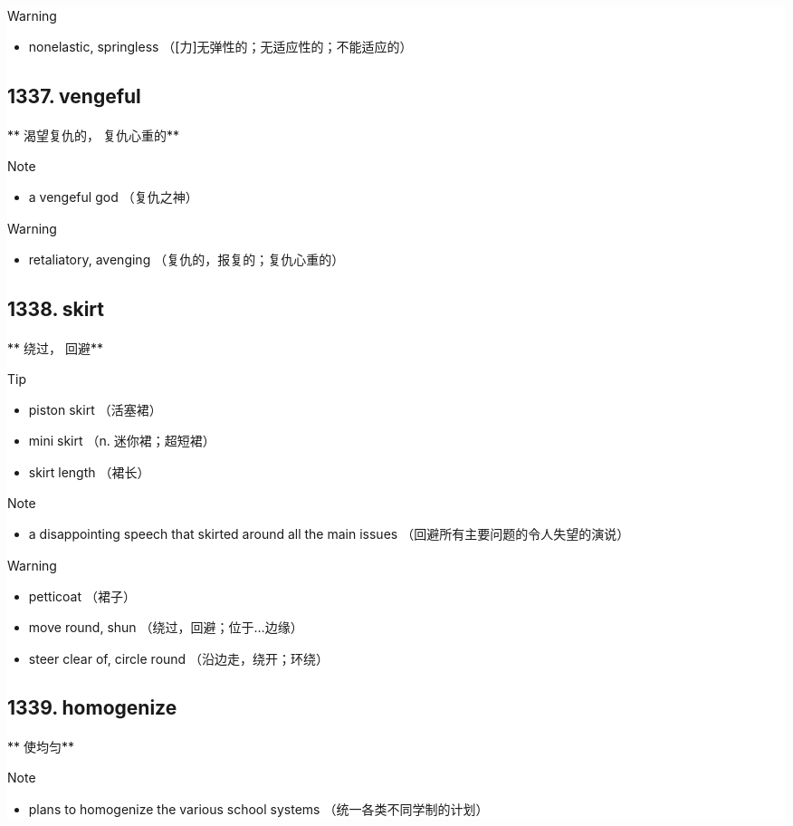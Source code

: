 > [!WARNING]
>
> - nonelastic, springless （[力]无弹性的；无适应性的；不能适应的）
>

## 1337. vengeful

** 渴望复仇的， 复仇心重的**

> [!NOTE]
>
> - a vengeful god （复仇之神）
>

> [!WARNING]
>
> - retaliatory, avenging （复仇的，报复的；复仇心重的）
>

## 1338. skirt

** 绕过， 回避**

> [!TIP]
>
> - piston skirt （活塞裙）
>
> - mini skirt （n. 迷你裙；超短裙）
>
> - skirt length （裙长）
>

> [!NOTE]
>
> - a disappointing speech that skirted around all the main issues （回避所有主要问题的令人失望的演说）
>

> [!WARNING]
>
> - petticoat （裙子）
>
> - move round, shun （绕过，回避；位于…边缘）
>
> - steer clear of, circle round （沿边走，绕开；环绕）
>

## 1339. homogenize

** 使均匀**

> [!NOTE]
>
> - plans to homogenize the various school systems （统一各类不同学制的计划）
>
